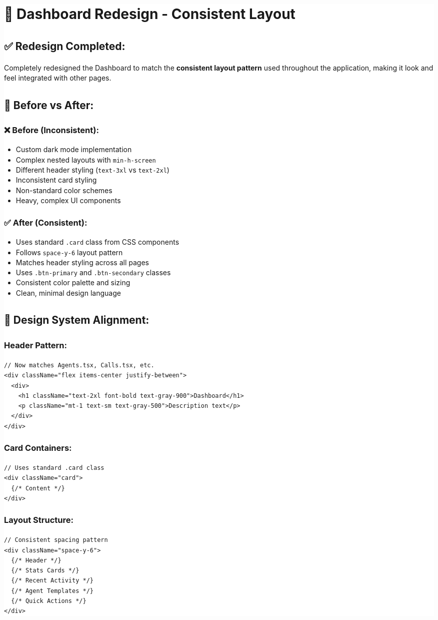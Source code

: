 # 🎨 Dashboard Redesign - Consistent Layout

## ✅ **Redesign Completed:**

Completely redesigned the Dashboard to match the **consistent layout pattern** used throughout the application, making it look and feel integrated with other pages.

## 🔄 **Before vs After:**

### **❌ Before (Inconsistent):**
- Custom dark mode implementation
- Complex nested layouts with `min-h-screen`
- Different header styling (`text-3xl` vs `text-2xl`)
- Inconsistent card styling
- Non-standard color schemes
- Heavy, complex UI components

### **✅ After (Consistent):**
- Uses standard `.card` class from CSS components
- Follows `space-y-6` layout pattern
- Matches header styling across all pages
- Uses `.btn-primary` and `.btn-secondary` classes
- Consistent color palette and sizing
- Clean, minimal design language

## 🎯 **Design System Alignment:**

### **Header Pattern:**
```tsx
// Now matches Agents.tsx, Calls.tsx, etc.
<div className="flex items-center justify-between">
  <div>
    <h1 className="text-2xl font-bold text-gray-900">Dashboard</h1>
    <p className="mt-1 text-sm text-gray-500">Description text</p>
  </div>
</div>
```

### **Card Containers:**
```tsx
// Uses standard .card class
<div className="card">
  {/* Content */}
</div>
```

### **Layout Structure:**
```tsx
// Consistent spacing pattern
<div className="space-y-6">
  {/* Header */}
  {/* Stats Cards */}
  {/* Recent Activity */}
  {/* Agent Templates */}
  {/* Quick Actions */}
</div>
```
